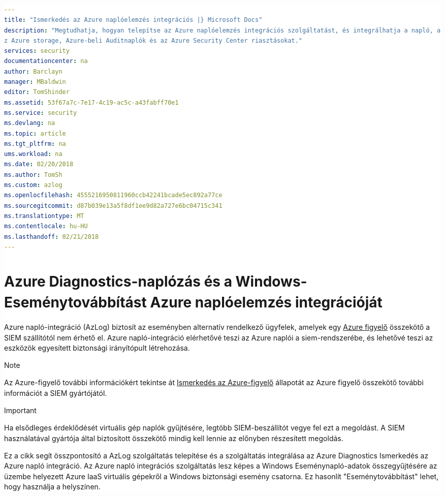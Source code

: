 ```yaml
---
title: "Ismerkedés az Azure naplóelemzés integrációs |} Microsoft Docs"
description: "Megtudhatja, hogyan telepítse az Azure naplóelemzés integrációs szolgáltatást, és integrálhatja a napló, az Azure storage, Azure-beli Auditnaplók és az Azure Security Center riasztásokat."
services: security
documentationcenter: na
author: Barclayn
manager: MBaldwin
editor: TomShinder
ms.assetid: 53f67a7c-7e17-4c19-ac5c-a43fabff70e1
ms.service: security
ms.devlang: na
ms.topic: article
ms.tgt_pltfrm: na
ums.workload: na
ms.date: 02/20/2018
ms.author: TomSh
ms.custom: azlog
ms.openlocfilehash: 4555216950811960ccb42241bcade5ec892a77ce
ms.sourcegitcommit: d87b039e13a5f8df1ee9d82a727e6bc04715c341
ms.translationtype: MT
ms.contentlocale: hu-HU
ms.lasthandoff: 02/21/2018
---
```

# <a name="azure-log-integration-with-azure-diagnostics-logging-and-windows-event-forwarding"></a>Azure Diagnostics-naplózás és a Windows-Eseménytovábbítást Azure naplóelemzés integrációját

Azure napló-integráció (AzLog) biztosít az eseményben alternatív rendelkező ügyfelek, amelyek egy [Azure figyelő](../monitoring-and-diagnostics/monitoring-get-started.md) összekötő a SIEM szállítótól nem érhető el. Azure napló-integráció elérhetővé teszi az Azure naplói a siem-rendszerébe, és lehetővé teszi az eszközök egyesített biztonsági irányítópult létrehozása.

>[!NOTE]
>Az Azure-figyelő további információkért tekintse át [Ismerkedés az Azure-figyelő](../monitoring-and-diagnostics/monitoring-get-started.md) állapotát az Azure figyelő összekötő további információt a SIEM gyártójától.

>[!IMPORTANT]
>Ha elsődleges érdeklődését virtuális gép naplók gyűjtésére, legtöbb SIEM-beszállítót vegye fel ezt a megoldást. A SIEM használatával gyártója által biztosított összekötő mindig kell lennie az előnyben részesített megoldás.

Ez a cikk segít összpontosító a AzLog szolgáltatás telepítése és a szolgáltatás integrálása az Azure Diagnostics Ismerkedés az Azure napló integráció. Az Azure napló integrációs szolgáltatás lesz képes a Windows Eseménynapló-adatok összegyűjtésére az üzembe helyezett Azure IaaS virtuális gépekről a Windows biztonsági esemény csatorna. Ez hasonlít "Eseménytovábbítást" lehet, hogy használja a helyszínen.
